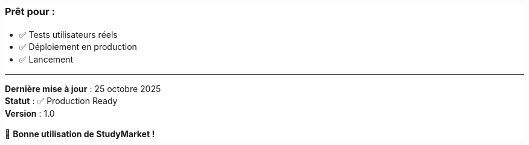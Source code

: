 ### **Prêt pour** :
- ✅ Tests utilisateurs réels
- ✅ Déploiement en production
- ✅ Lancement

---

**Dernière mise à jour** : 25 octobre 2025  
**Statut** : ✅ Production Ready  
**Version** : 1.0

🚀 **Bonne utilisation de StudyMarket !**

